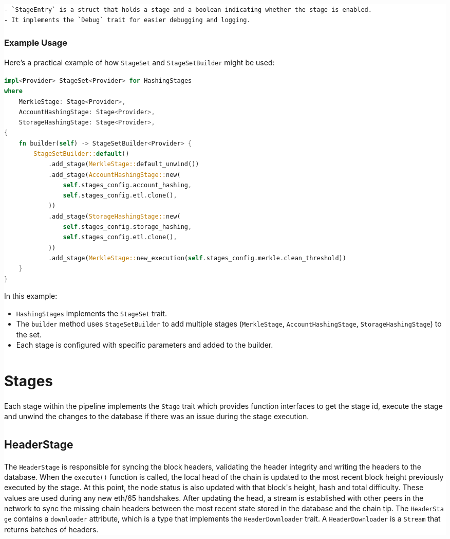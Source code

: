     - `StageEntry` is a struct that holds a stage and a boolean indicating whether the stage is enabled.
    - It implements the `Debug` trait for easier debugging and logging.

### Example Usage

Here’s a practical example of how `StageSet` and `StageSetBuilder` might be used:

```rust
impl<Provider> StageSet<Provider> for HashingStages
where
    MerkleStage: Stage<Provider>,
    AccountHashingStage: Stage<Provider>,
    StorageHashingStage: Stage<Provider>,
{
    fn builder(self) -> StageSetBuilder<Provider> {
        StageSetBuilder::default()
            .add_stage(MerkleStage::default_unwind())
            .add_stage(AccountHashingStage::new(
                self.stages_config.account_hashing,
                self.stages_config.etl.clone(),
            ))
            .add_stage(StorageHashingStage::new(
                self.stages_config.storage_hashing,
                self.stages_config.etl.clone(),
            ))
            .add_stage(MerkleStage::new_execution(self.stages_config.merkle.clean_threshold))
    }
}
```

In this example:

- `HashingStages` implements the `StageSet` trait.
- The `builder` method uses `StageSetBuilder` to add multiple stages (`MerkleStage`, `AccountHashingStage`, `StorageHashingStage`) to the set.
- Each stage is configured with specific parameters and added to the builder.


# Stages
Each stage within the pipeline implements the `Stage` trait which provides function interfaces to get the stage id, execute the stage and unwind the changes to the database if there was an issue during the stage execution.

## HeaderStage

  



The `HeaderStage` is responsible for syncing the block headers, validating the header integrity and writing the headers to the database. When the `execute()` function is called, the local head of the chain is updated to the most recent block height previously executed by the stage. At this point, the node status is also updated with that block's height, hash and total difficulty. These values are used during any new eth/65 handshakes. After updating the head, a stream is established with other peers in the network to sync the missing chain headers between the most recent state stored in the database and the chain tip. The `HeaderStage` contains a `downloader` attribute, which is a type that implements the `HeaderDownloader` trait. A `HeaderDownloader` is a `Stream` that returns batches of headers.
